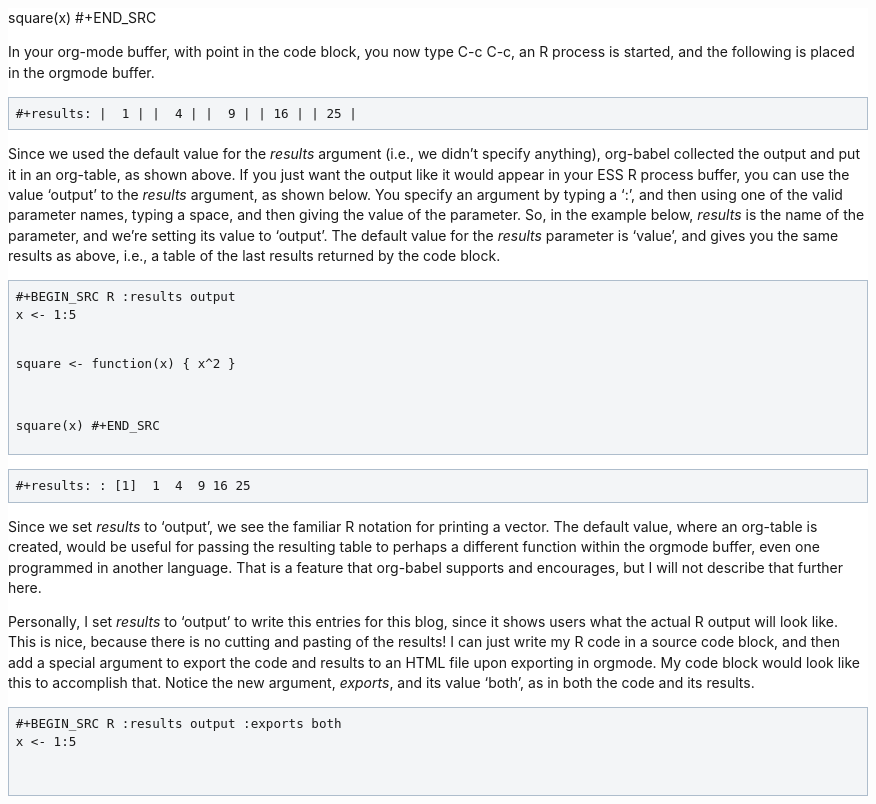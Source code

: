 square(x)
#+END_SRC


</pre>
<p>
In your org-mode buffer, with point in the code block, you now type C-c C-c, an R process is started, and the following is placed in the orgmode buffer.
</p>
<pre style="background-color:#F3F5F7;font-size:90%;overflow:auto;border:1pt solid #AEBDCC;padding:5pt;" class="example">#+results: |  1 | |  4 | |  9 | | 16 | | 25 |
</pre>
<p>
Since we used the default value for the <i>results</i> argument (i.e., we didn&#8217;t specify anything), org-babel collected the output and put it in an org-table, as shown above.  If you just want the output like it would appear in your ESS R process buffer, you can use the value &#8216;output&#8217; to the <i>results</i> argument, as shown below.  You specify an argument by typing a &#8216;:&#8217;, and then using one of the valid parameter names, typing a space, and then giving the value of the parameter.  So, in the example below, <i>results</i> is the name of the parameter, and we&#8217;re setting its value to &#8216;output&#8217;.  The default value for the <i>results</i> parameter is &#8216;value&#8217;, and gives you the same results as above, i.e., a table of the last results returned by the code block.
</p>
<pre style="background-color:#F3F5F7;font-size:90%;overflow:auto;border:1pt solid #AEBDCC;padding:5pt;" class="example">#+BEGIN_SRC R :results output
x &lt;- 1:5

square &lt;- function(x) {
  x^2
}

square(x)
#+END_SRC
</pre>
<pre style="background-color:#F3F5F7;font-size:90%;overflow:auto;border:1pt solid #AEBDCC;padding:5pt;" class="example">#+results: : [1]  1  4  9 16 25 
</pre>
<p>
Since we set <i>results</i> to &#8216;output&#8217;, we see the familiar R notation for printing a vector.  The default value, where an org-table is created, would be useful for passing the resulting table to perhaps a different function within the orgmode buffer, even one programmed in another language.  That is a  feature that org-babel supports and encourages, but I will not describe that further here.
</p>
<p>
Personally, I set <i>results</i> to &#8216;output&#8217; to write this entries for this blog, since it shows users what the actual R output will look like.  This is nice, because there is no cutting and pasting of the results!  I can just write my R code in a source code block, and then add a special argument to export the code and results to an HTML file upon exporting in orgmode.  My code block would look like this to accomplish that.  Notice the new argument, <i>exports</i>, and its value &#8216;both&#8217;, as in both the code and its results.
</p>
<pre style="background-color:#F3F5F7;font-size:90%;overflow:auto;border:1pt solid #AEBDCC;padding:5pt;" class="example">#+BEGIN_SRC R :results output :exports both 
x &lt;- 1:5
